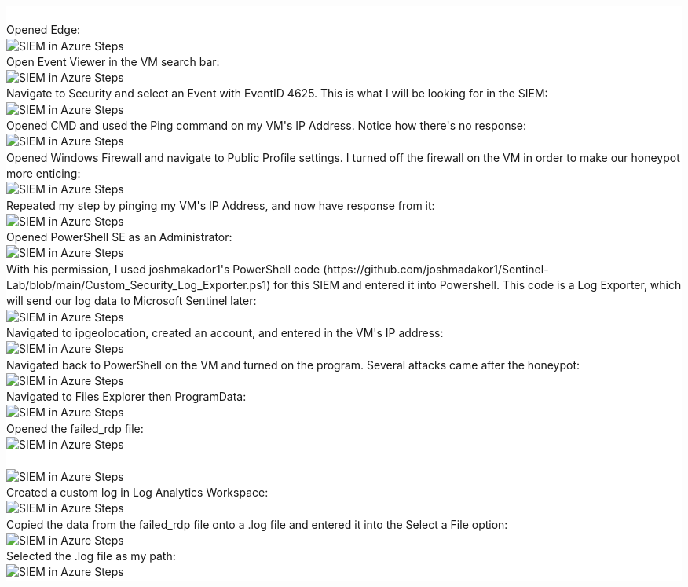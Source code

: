 <br />
Opened Edge:  <br/>
<img src="https://i.imgur.com/a1zQVMC.png" height="80%" width="80%" alt="SIEM in Azure Steps"/>
<br />
Open Event Viewer in the VM search bar:  <br/>
<img src="https://i.imgur.com/Y6YIwCY.png" height="80%" width="80%" alt="SIEM in Azure Steps"/>
<br />
Navigate to Security and select an Event with EventID 4625. This is what I will be looking for in the SIEM:  <br/>
<img src="https://i.imgur.com/A2cC4XE.png" height="80%" width="80%" alt="SIEM in Azure Steps"/>
<br />
Opened CMD and used the Ping command on my VM's IP Address. Notice how there's no response: <br/>
<img src="https://i.imgur.com/6KtPmca.png" height="80%" width="80%" alt="SIEM in Azure Steps"/>
<br />
Opened Windows Firewall and navigate to Public Profile settings. I turned off the firewall on the VM in order to make our honeypot more enticing:  <br/>
<img src="https://i.imgur.com/ZEcnppz.png" height="80%" width="80%" alt="SIEM in Azure Steps"/>
<br />
Repeated my step by pinging my VM's IP Address, and now have response from it:  <br/>
<img src="https://i.imgur.com/1gNEDqe.png" height="80%" width="80%" alt="SIEM in Azure Steps"/>
<br />
Opened PowerShell SE as an Administrator:  <br/>
<img src="https://i.imgur.com/ZfzJKjo.png" height="80%" width="80%" alt="SIEM in Azure Steps"/>
<br />
With his permission, I used joshmakador1's PowerShell code (https://github.com/joshmadakor1/Sentinel-Lab/blob/main/Custom_Security_Log_Exporter.ps1) for this SIEM and entered it into Powershell. This code is a Log Exporter, which will send our log data to Microsoft Sentinel later:  <br/>
<img src="https://i.imgur.com/1S4ZJl7.png" height="80%" width="80%" alt="SIEM in Azure Steps"/>
<br />
Navigated to ipgeolocation, created an account, and entered in the VM's IP address: <br/>
<img src="https://i.imgur.com/KeRwH2X.png" height="80%" width="80%" alt="SIEM in Azure Steps"/>
<br />
Navigated back to PowerShell on the VM and turned on the program. Several attacks came after the honeypot:  <br/>
<img src="https://i.imgur.com/apZ1xo8.png" height="80%" width="80%" alt="SIEM in Azure Steps"/>
<br />
Navigated to Files Explorer then ProgramData:  <br/>
<img src="https://i.imgur.com/Rb1jqDw.png" height="80%" width="80%" alt="SIEM in Azure Steps"/>
<br />
Opened the failed_rdp file:  <br/>
<img src="https://i.imgur.com/3cQCeoG.png" height="80%" width="80%" alt="SIEM in Azure Steps"/>
<br />
 <br/>
<img src="https://i.imgur.com/MUtqU7f.png" height="80%" width="80%" alt="SIEM in Azure Steps"/>
<br />
Created a custom log in Log Analytics Workspace:  <br/>
<img src="https://i.imgur.com/Dqe0omj.png" height="80%" width="80%" alt="SIEM in Azure Steps"/>
<br />
Copied the data from the failed_rdp file onto a .log file and entered it into the Select a File option: <br/>
<img src="https://i.imgur.com/5EItIqx.png" height="80%" width="80%" alt="SIEM in Azure Steps"/>
<br />
Selected the .log file as my path: <br/>
<img src="https://i.imgur.com/QWtsWU2.png" height="80%" width="80%" alt="SIEM in Azure Steps"/>